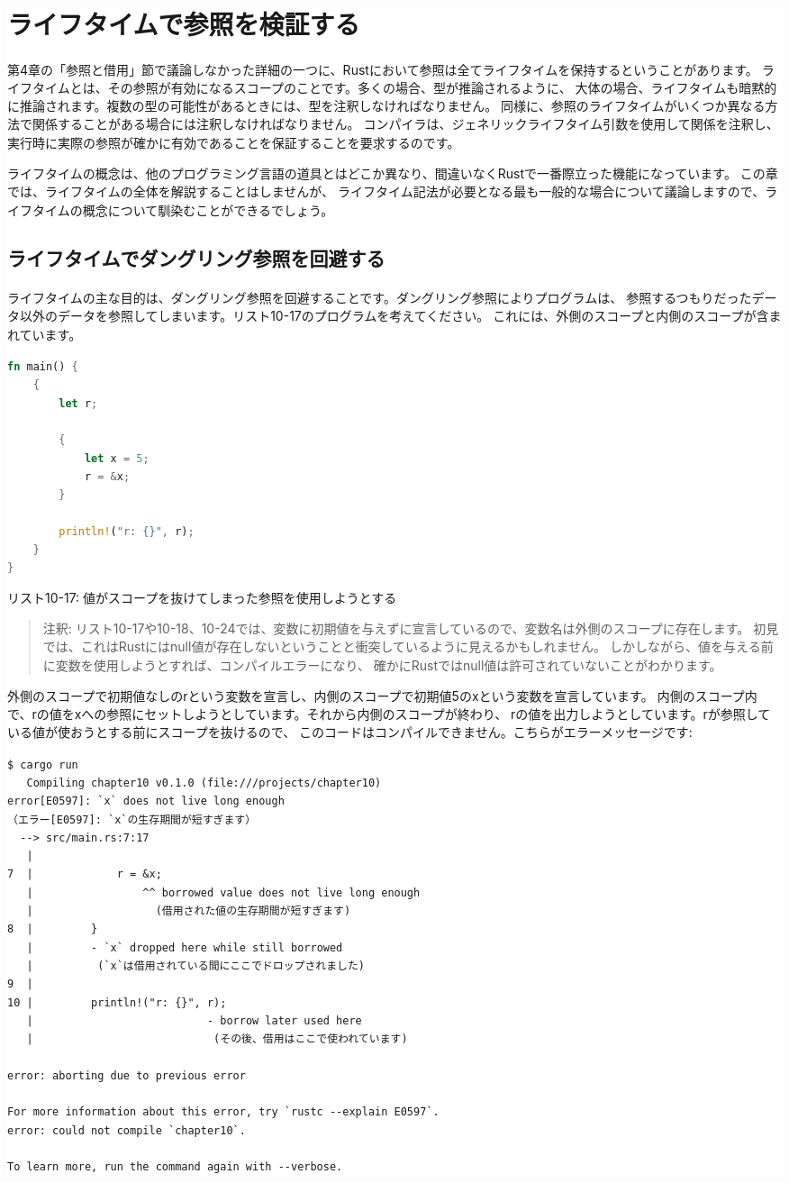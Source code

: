 # ライフタイムで参照を検証する

第4章の「参照と借用」節で議論しなかった詳細の一つに、Rustにおいて参照は全てライフタイムを保持するということがあります。 ライフタイムとは、その参照が有効になるスコープのことです。多くの場合、型が推論されるように、 大体の場合、ライフタイムも暗黙的に推論されます。複数の型の可能性があるときには、型を注釈しなければなりません。 同様に、参照のライフタイムがいくつか異なる方法で関係することがある場合には注釈しなければなりません。 コンパイラは、ジェネリックライフタイム引数を使用して関係を注釈し、実行時に実際の参照が確かに有効であることを保証することを要求するのです。

ライフタイムの概念は、他のプログラミング言語の道具とはどこか異なり、間違いなくRustで一番際立った機能になっています。 この章では、ライフタイムの全体を解説することはしませんが、 ライフタイム記法が必要となる最も一般的な場合について議論しますので、ライフタイムの概念について馴染むことができるでしょう。

## ライフタイムでダングリング参照を回避する

ライフタイムの主な目的は、ダングリング参照を回避することです。ダングリング参照によりプログラムは、 参照するつもりだったデータ以外のデータを参照してしまいます。リスト10-17のプログラムを考えてください。 これには、外側のスコープと内側のスコープが含まれています。

``` rust
fn main() {
    {
        let r;

        {
            let x = 5;
            r = &x;
        }

        println!("r: {}", r);
    }
}
```

リスト10-17: 値がスコープを抜けてしまった参照を使用しようとする

>注釈: リスト10-17や10-18、10-24では、変数に初期値を与えずに宣言しているので、変数名は外側のスコープに存在します。 初見では、これはRustにはnull値が存在しないということと衝突しているように見えるかもしれません。 しかしながら、値を与える前に変数を使用しようとすれば、コンパイルエラーになり、 確かにRustではnull値は許可されていないことがわかります。

外側のスコープで初期値なしのrという変数を宣言し、内側のスコープで初期値5のxという変数を宣言しています。 内側のスコープ内で、rの値をxへの参照にセットしようとしています。それから内側のスコープが終わり、 rの値を出力しようとしています。rが参照している値が使おうとする前にスコープを抜けるので、 このコードはコンパイルできません。こちらがエラーメッセージです:

```
$ cargo run
   Compiling chapter10 v0.1.0 (file:///projects/chapter10)
error[E0597]: `x` does not live long enough
（エラー[E0597]: `x`の生存期間が短すぎます）
  --> src/main.rs:7:17
   |
7  |             r = &x;
   |                 ^^ borrowed value does not live long enough
   |                   (借用された値の生存期間が短すぎます)
8  |         }
   |         - `x` dropped here while still borrowed
   |          (`x`は借用されている間にここでドロップされました)
9  |
10 |         println!("r: {}", r);
   |                           - borrow later used here
   |                            (その後、借用はここで使われています)

error: aborting due to previous error

For more information about this error, try `rustc --explain E0597`.
error: could not compile `chapter10`.

To learn more, run the command again with --verbose.
```
